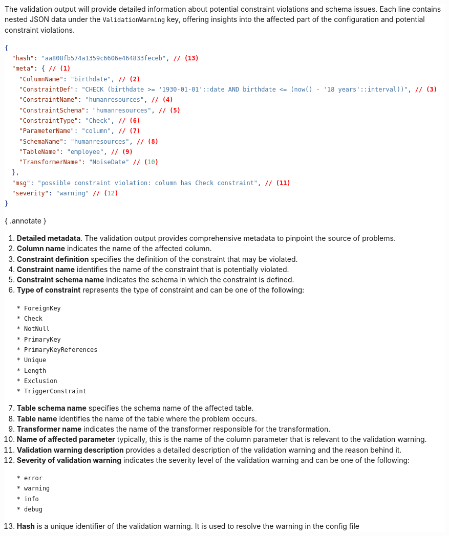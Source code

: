 The validation output will provide detailed information about potential constraint violations and schema issues. Each
line contains nested JSON data under the `ValidationWarning` key, offering insights into the affected part of the
configuration and potential constraint violations.

```json title="Pretty formatted validation warning"
{ 
  "hash": "aa808fb574a1359c6606e464833feceb", // (13)
  "meta": { // (1)
    "ColumnName": "birthdate", // (2)
    "ConstraintDef": "CHECK (birthdate >= '1930-01-01'::date AND birthdate <= (now() - '18 years'::interval))", // (3)
    "ConstraintName": "humanresources", // (4)
    "ConstraintSchema": "humanresources", // (5)
    "ConstraintType": "Check", // (6)
    "ParameterName": "column", // (7)
    "SchemaName": "humanresources", // (8)
    "TableName": "employee", // (9)
    "TransformerName": "NoiseDate" // (10)
  },
  "msg": "possible constraint violation: column has Check constraint", // (11)
  "severity": "warning" // (12)
}
```
{ .annotate }

1. **Detailed metadata**. The validation output provides comprehensive metadata to pinpoint the source of problems.
2. **Column name** indicates the name of the affected column.
3. **Constraint definition** specifies the definition of the constraint that may be violated.
4. **Constraint name** identifies the name of the constraint that is potentially violated.
5. **Constraint schema name** indicates the schema in which the constraint is defined.
6. **Type of constraint** represents the type of constraint and can be one of the following:
   ```
   * ForeignKey
   * Check
   * NotNull
   * PrimaryKey
   * PrimaryKeyReferences
   * Unique
   * Length
   * Exclusion
   * TriggerConstraint
   ```
7. **Table schema name** specifies the schema name of the affected table.
8. **Table name** identifies the name of the table where the problem occurs.
9. **Transformer name** indicates the name of the transformer responsible for the transformation.
10. **Name of affected parameter** typically, this is the name of the column parameter that is relevant to the
    validation warning.
11. **Validation warning description** provides a detailed description of the validation warning and the reason behind
    it.
12. **Severity of validation warning** indicates the severity level of the validation warning and can be one of the
    following:
    ```
    * error
  	* warning
  	* info
  	* debug
    ```
13. **Hash** is a unique identifier of the validation warning. It is used to resolve the warning in the config file
